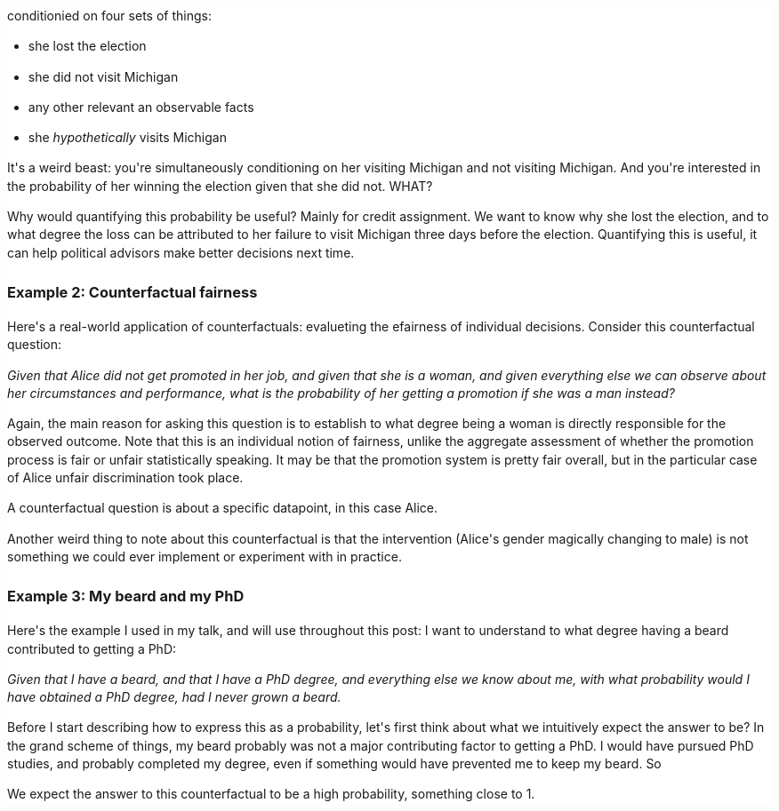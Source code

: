 
conditionied on four sets of things:

- she lost the election

- she did not visit Michigan

- any other relevant an observable facts

- she *hypothetically* visits Michigan


It's a weird beast: you're simultaneously conditioning on her visiting Michigan and not visiting Michigan. And you're interested in the probability of her winning the election given that she did not. WHAT?

Why would quantifying this probability be useful? Mainly for credit assignment. We want to know why she lost the election, and to what degree the loss can be attributed to her failure to visit Michigan three days before the election. Quantifying this is useful, it can help political advisors make better decisions next time.

### Example 2: Counterfactual fairness

Here's a real-world application of counterfactuals: evalueting the efairness of individual decisions. Consider this counterfactual question:

*Given that Alice did not get promoted in her job, and given that she is a woman, and given everything else we can observe about her circumstances and performance, what is the probability of her getting a promotion if she was a man instead?*

Again, the main reason for asking this question is to establish to what degree being a woman is directly responsible for the observed outcome. Note that this is an individual notion of fairness, unlike the aggregate assessment of whether the promotion process is fair or unfair statistically speaking. It may be that the promotion system is pretty fair overall, but in the particular case of Alice unfair discrimination took place.

> 
A counterfactual question is about a specific datapoint, in this case Alice.


Another weird thing to note about this counterfactual is that the intervention (Alice's gender magically changing to male) is not something we could ever implement or experiment with in practice.

### Example 3: My beard and my PhD

Here's the example I used in my talk, and will use throughout this post: I want to understand to what degree having a beard contributed to getting a PhD:

*Given that I have a beard, and that I have a PhD degree, and everything else we know about me, with what probability would I have obtained a PhD degree, had I never grown a beard.*

Before I start describing how to express this as a probability, let's first think about what we intuitively expect the answer to be? In the grand scheme of things, my beard probably was not a major contributing factor to getting a PhD. I would have pursued PhD studies, and probably completed my degree, even if something would have prevented me to keep my beard. So

> 
We expect the answer to this counterfactual to be a high probability, something close to 1.
